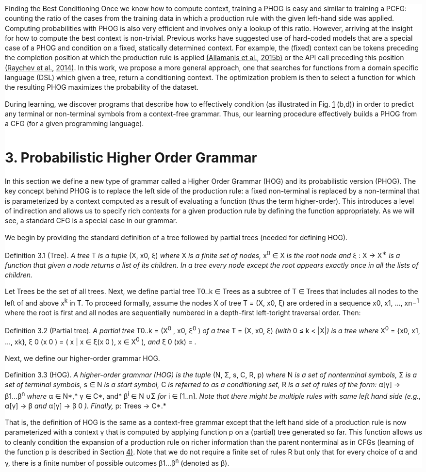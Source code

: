 Finding the Best Conditioning Once we know how to compute context, training a PHOG is easy and similar to training a PCFG: counting the ratio of the cases from the training data in which a production rule with the given left-hand side was applied. Computing probabilities with PHOG is also very efficient and involves only a lookup of this ratio. However, arriving at the insight for how to compute the best context is non-trivial. Previous works have suggested use of hard-coded models that are a special case of a PHOG and condition on a fixed, statically determined context. For example, the (fixed) context can be tokens preceding the completion position at which the production rule is applied [\(Allamanis et al.,](#page-8-0) [2015b\)](#page-8-0) or the API call preceding this position [\(Raychev et al.,](#page-8-0) [2014\)](#page-8-0). In this work, we propose a more general approach, one that searches for functions from a domain specific language (DSL) which given a tree, return a conditioning context. The optimization problem is then to select a function for which the resulting PHOG maximizes the probability of the dataset.

<span id="page-2-0"></span>During learning, we discover programs that describe how to effectively condition (as illustrated in Fig. [1](#page-1-0) (b,d)) in order to predict any terminal or non-terminal symbols from a context-free grammar. Thus, our learning procedure effectively builds a PHOG from a CFG (for a given programming language).

# 3. Probabilistic Higher Order Grammar

In this section we define a new type of grammar called a Higher Order Grammar (HOG) and its probabilistic version (PHOG). The key concept behind PHOG is to replace the left side of the production rule: a fixed non-terminal is replaced by a non-terminal that is parameterized by a context computed as a result of evaluating a function (thus the term higher-order). This introduces a level of indirection and allows us to specify rich contexts for a given production rule by defining the function appropriately. As we will see, a standard CFG is a special case in our grammar.

We begin by providing the standard definition of a tree followed by partial trees (needed for defining HOG).

Definition 3.1 (Tree). *A tree* T *is a tuple* (X, x0, ξ) *where* X *is a finite set of nodes,* x<sup>0</sup> ∈ X *is the root node and* ξ : X → X<sup>∗</sup> *is a function that given a node returns a list of its children. In a tree every node except the root appears exactly once in all the lists of children.*

Let Trees be the set of all trees. Next, we define partial tree T0..k ∈ Trees as a subtree of T ∈ Trees that includes all nodes to the left of and above x<sup>k</sup> in T. To proceed formally, assume the nodes X of tree T = (X, x0, ξ) are ordered in a sequence x0, x1, ..., xn−<sup>1</sup> where the root is first and all nodes are sequentially numbered in a depth-first left-toright traversal order. Then:

Definition 3.2 (Partial tree). *A partial tree* T0..k = (X<sup>0</sup> , x0, ξ<sup>0</sup> ) *of a tree* T = (X, x0, ξ) *(with* 0 ≤ k < |X|*) is a tree where* X<sup>0</sup> = {x0, x1, ..., xk}*,* ξ 0 (x 0 ) = ( x | x ∈ ξ(x 0 ), x ∈ X<sup>0</sup> )*, and* ξ 0 (xk) = *.*

Next, we define our higher-order grammar HOG.

Definition 3.3 (HOG). *A higher-order grammar (HOG) is the tuple* (N, Σ, s, C, R, p) *where* N *is a set of nonterminal symbols,* Σ *is a set of terminal symbols,* s ∈ N *is a start symbol,* C *is referred to as a conditioning set,* R *is a set of rules of the form:* α[γ] → β1...β<sup>n</sup> *where* α ∈ N*,* γ ∈ C*, and* β<sup>i</sup> ∈ N ∪Σ *for* i ∈ [1..n]*. Note that there might be multiple rules with same left hand side (e.g.,* α[γ] → β *and* α[γ] → β 0 *). Finally,* p: Trees → C*.*

That is, the definition of HOG is the same as a context-free grammar except that the left hand side of a production rule is now parameterized with a context γ that is computed by applying function p on a (partial) tree generated so far. This function allows us to cleanly condition the expansion of a production rule on richer information than the parent nonterminal as in CFGs (learning of the function p is described in Section [4\)](#page-3-0). Note that we do not require a finite set of rules R but only that for every choice of α and γ, there is a finite number of possible outcomes β1...β<sup>n</sup> (denoted as β).

